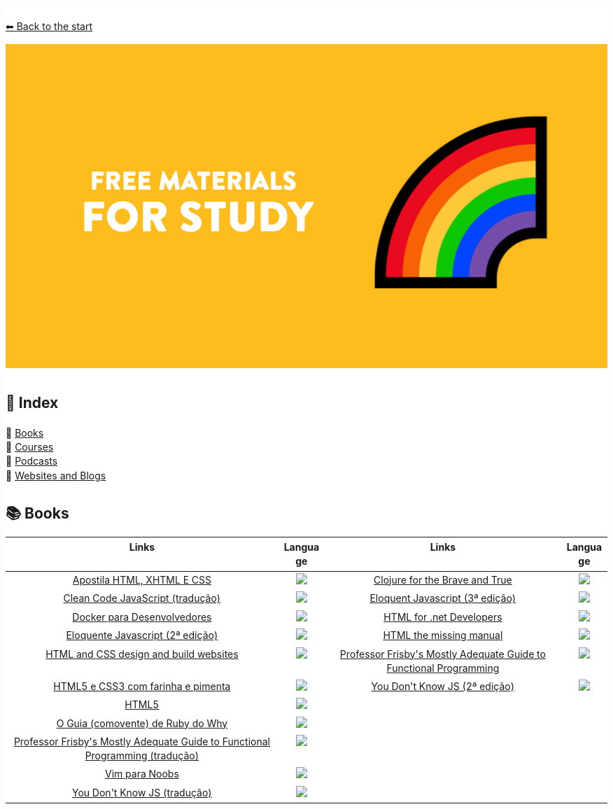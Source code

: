<br>[⬅ Back to the start](../README.en.md)<br>

<img src="../assets/image/banner2en.png">

## 📕 Index

📌 [Books](#-books)<br>
📌 [Courses](#-Courses)<br>
📌 [Podcasts](#-podcasts)<br>
📌 [Websites and Blogs](#-websites-and-blogs)<br>


## 📚 Books

| Links      | Language | Links      | Language |
| :----------: | :------: | :----------: | :------: |
| [Apostila HTML, XHTML E CSS](https://github.com/walysonfelipe/ebooks/blob/main/HTML/HTML%20and%20CSS%20design%20and%20build%20websites.pdf) | <img src="../../flags/br.jpg" width="40px"> | [Clojure for the Brave and True](https://www.braveclojure.com/) | <img src="../../flags/eua.png" width="40px"> |
| [Clean Code JavaScript (tradução)](https://github.com/felipe-augusto/clean-code-javascript) | <img src="../../flags/br.jpg" width="40px"> | [Eloquent Javascript (3ª edição)](https://eloquentjavascript.net/) | <img src="../../flags/eua.png" width="40px"> | 
| [Docker para Desenvolvedores](https://leanpub.com/dockerparadesenvolvedores) | <img src="../../flags/br.jpg" width="40px"> |  [HTML for .net Developers ](https://drive.google.com/file/d/1R5IgY4qDGUKcQ_7zXzKJF6KsbiSkqUpb/view?usp=sharing) | <img src="../../flags/eua.png" width="40px"> |
| [Eloquente Javascript (2ª edição)](https://github.com/braziljs/eloquente-javascript) | <img src="../../flags/br.jpg" width="40px"> |[HTML the missing manual ](https://drive.google.com/file/d/1FwSmlKTHrJ9xSzcyhNby8RlRxY2ED1wz/view?usp=sharingg) | <img src="../../flags/eua.png" width="40px"> |
| [HTML and CSS design and build websites](https://github.com/walysonfelipe/ebooks/blob/main/HTML/HTML%20and%20CSS%20design%20and%20build%20websites.pdf) | <img src="../../flags/br.jpg" width="40px"> | [Professor Frisby's Mostly Adequate Guide to Functional Programming](https://github.com/MostlyAdequate/mostly-adequate-guide) | <img src="../../flags/eua.png" width="40px"> | 
| [HTML5 e CSS3 com farinha e pimenta](https://drive.google.com/file/d/1LPUaSmTQmP1HM1qcd0BvqLQKWgG57cD_/view?usp=sharing) | <img src="../../flags/br.jpg" width="40px"> |  [You Don't Know JS (2ª edição)](https://github.com/getify/You-Dont-Know-JS) | <img src="../../flags/eua.png" width="40px"> | 
| [HTML5](https://drive.google.com/file/d/1QSU3Pl4U5kVL8fiHbl_n1F2zfbOjRzek/view?usp=sharing) | <img src="../../flags/br.jpg" width="40px"> |
| [O Guia (comovente) de Ruby do Why](http://why.carlosbrando.com/index.html) | <img src="../../flags/br.jpg" width="40px"> |
| [Professor Frisby's Mostly Adequate Guide to Functional Programming (tradução)](https://github.com/MostlyAdequate/mostly-adequate-guide-pt-BR) | <img src="../../flags/br.jpg" width="40px"> | 
| [Vim para Noobs](https://leanpub.com/vimparanoobs) | <img src="../../flags/br.jpg" width="40px"> |
| [You Don't Know JS (tradução)](https://github.com/cezaraugusto/You-Dont-Know-JS) | <img src="../../flags/br.jpg" width="40px"> |  
